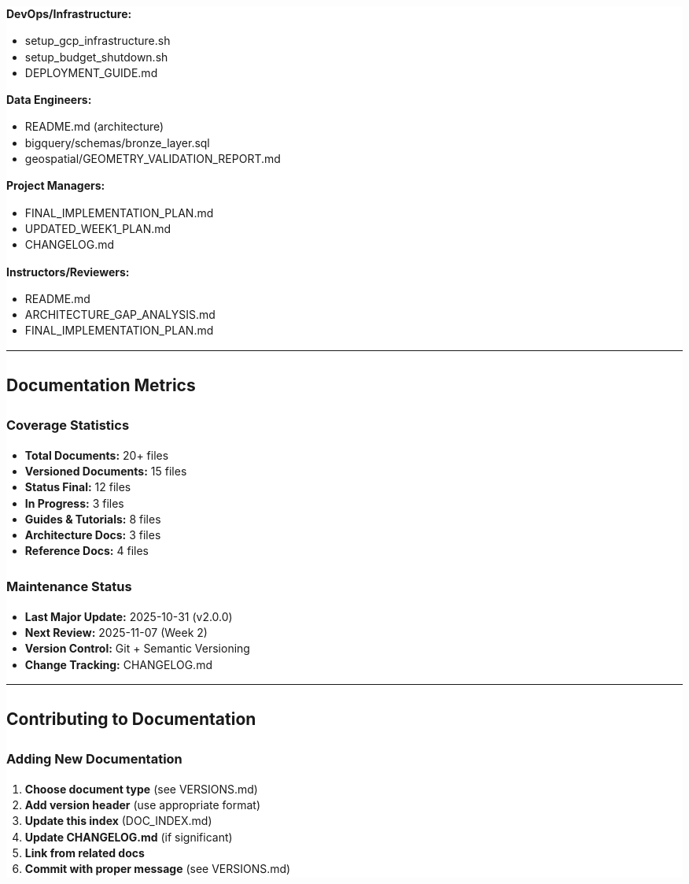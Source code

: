 **DevOps/Infrastructure:**
- setup_gcp_infrastructure.sh
- setup_budget_shutdown.sh
- DEPLOYMENT_GUIDE.md

**Data Engineers:**
- README.md (architecture)
- bigquery/schemas/bronze_layer.sql
- geospatial/GEOMETRY_VALIDATION_REPORT.md

**Project Managers:**
- FINAL_IMPLEMENTATION_PLAN.md
- UPDATED_WEEK1_PLAN.md
- CHANGELOG.md

**Instructors/Reviewers:**
- README.md
- ARCHITECTURE_GAP_ANALYSIS.md
- FINAL_IMPLEMENTATION_PLAN.md

---

## Documentation Metrics

### Coverage Statistics
- **Total Documents:** 20+ files
- **Versioned Documents:** 15 files
- **Status Final:** 12 files
- **In Progress:** 3 files
- **Guides & Tutorials:** 8 files
- **Architecture Docs:** 3 files
- **Reference Docs:** 4 files

### Maintenance Status
- **Last Major Update:** 2025-10-31 (v2.0.0)
- **Next Review:** 2025-11-07 (Week 2)
- **Version Control:** Git + Semantic Versioning
- **Change Tracking:** CHANGELOG.md

---

## Contributing to Documentation

### Adding New Documentation

1. **Choose document type** (see VERSIONS.md)
2. **Add version header** (use appropriate format)
3. **Update this index** (DOC_INDEX.md)
4. **Update CHANGELOG.md** (if significant)
5. **Link from related docs**
6. **Commit with proper message** (see VERSIONS.md)

